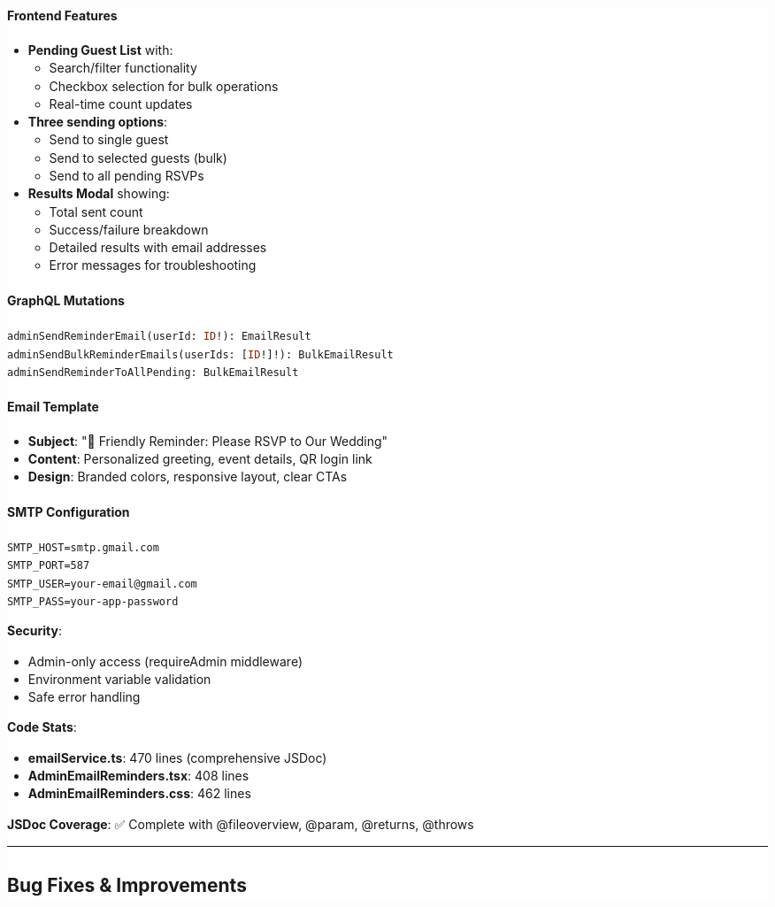 #### Frontend Features

- **Pending Guest List** with:
  - Search/filter functionality
  - Checkbox selection for bulk operations
  - Real-time count updates
- **Three sending options**:
  - Send to single guest
  - Send to selected guests (bulk)
  - Send to all pending RSVPs
- **Results Modal** showing:
  - Total sent count
  - Success/failure breakdown
  - Detailed results with email addresses
  - Error messages for troubleshooting

#### GraphQL Mutations

```graphql
adminSendReminderEmail(userId: ID!): EmailResult
adminSendBulkReminderEmails(userIds: [ID!]!): BulkEmailResult
adminSendReminderToAllPending: BulkEmailResult
```

#### Email Template

- **Subject**: "🎉 Friendly Reminder: Please RSVP to Our Wedding"
- **Content**: Personalized greeting, event details, QR login link
- **Design**: Branded colors, responsive layout, clear CTAs

#### SMTP Configuration

```env
SMTP_HOST=smtp.gmail.com
SMTP_PORT=587
SMTP_USER=your-email@gmail.com
SMTP_PASS=your-app-password
```

**Security**:

- Admin-only access (requireAdmin middleware)
- Environment variable validation
- Safe error handling

**Code Stats**:

- **emailService.ts**: 470 lines (comprehensive JSDoc)
- **AdminEmailReminders.tsx**: 408 lines
- **AdminEmailReminders.css**: 462 lines

**JSDoc Coverage**: ✅ Complete with @fileoverview, @param, @returns, @throws

---

## Bug Fixes & Improvements
